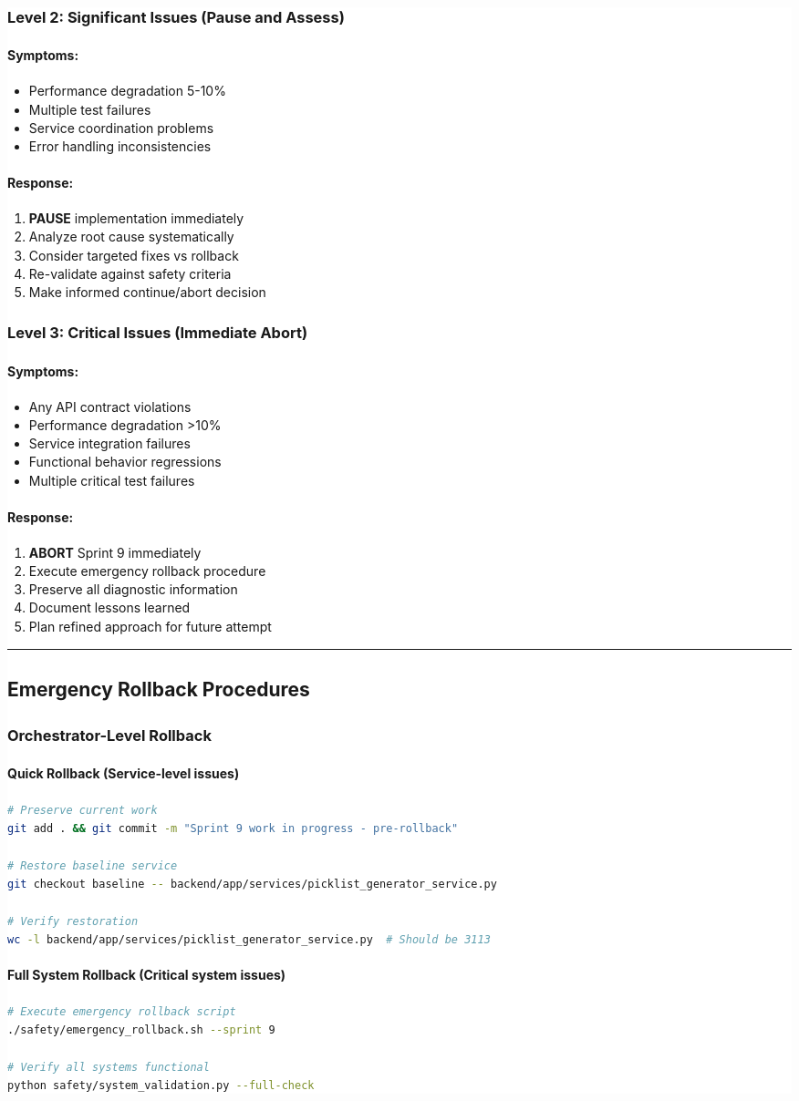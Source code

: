 ### **Level 2: Significant Issues** (Pause and Assess)

#### **Symptoms**:
- Performance degradation 5-10%
- Multiple test failures
- Service coordination problems
- Error handling inconsistencies

#### **Response**:
1. **PAUSE** implementation immediately
2. Analyze root cause systematically
3. Consider targeted fixes vs rollback
4. Re-validate against safety criteria
5. Make informed continue/abort decision

### **Level 3: Critical Issues** (Immediate Abort)

#### **Symptoms**:
- Any API contract violations
- Performance degradation >10%
- Service integration failures
- Functional behavior regressions
- Multiple critical test failures

#### **Response**:
1. **ABORT** Sprint 9 immediately
2. Execute emergency rollback procedure
3. Preserve all diagnostic information
4. Document lessons learned
5. Plan refined approach for future attempt

---

## Emergency Rollback Procedures

### **Orchestrator-Level Rollback**

#### **Quick Rollback** (Service-level issues)
```bash
# Preserve current work
git add . && git commit -m "Sprint 9 work in progress - pre-rollback"

# Restore baseline service
git checkout baseline -- backend/app/services/picklist_generator_service.py

# Verify restoration
wc -l backend/app/services/picklist_generator_service.py  # Should be 3113
```

#### **Full System Rollback** (Critical system issues)
```bash
# Execute emergency rollback script
./safety/emergency_rollback.sh --sprint 9

# Verify all systems functional
python safety/system_validation.py --full-check
```
